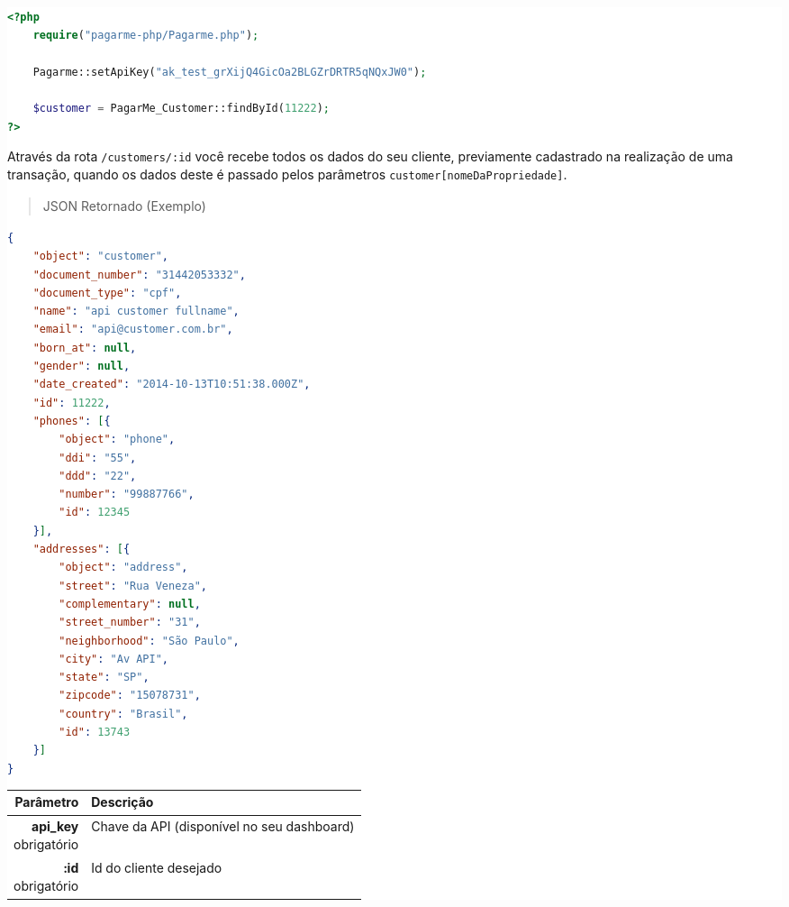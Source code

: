 ```php
<?php
    require("pagarme-php/Pagarme.php");

    Pagarme::setApiKey("ak_test_grXijQ4GicOa2BLGZrDRTR5qNQxJW0");

	$customer = PagarMe_Customer::findById(11222);
?>
```

```cs
```

Através da rota `/customers/:id` você recebe todos os dados do seu cliente, previamente cadastrado na realização de uma transação, quando os dados deste é passado pelos parâmetros `customer[nomeDaPropriedade]`.

> JSON Retornado (Exemplo)

```json
{
    "object": "customer",
    "document_number": "31442053332",
    "document_type": "cpf",
    "name": "api customer fullname",
    "email": "api@customer.com.br",
    "born_at": null,
    "gender": null,
    "date_created": "2014-10-13T10:51:38.000Z",
    "id": 11222,
    "phones": [{
        "object": "phone",
        "ddi": "55",
        "ddd": "22",
        "number": "99887766",
        "id": 12345
    }],
    "addresses": [{
        "object": "address",
        "street": "Rua Veneza",
        "complementary": null,
        "street_number": "31",
        "neighborhood": "São Paulo",
        "city": "Av API",
        "state": "SP",
        "zipcode": "15078731",
        "country": "Brasil",
        "id": 13743
    }]
}
```

| Parâmetro | Descrição |
|--:|:--|
| **api_key**<br> <span class="required">obrigatório</span> | Chave da API (disponível no seu dashboard) |
| **:id**<br> <span class="required">obrigatório</span> | Id do cliente desejado |
